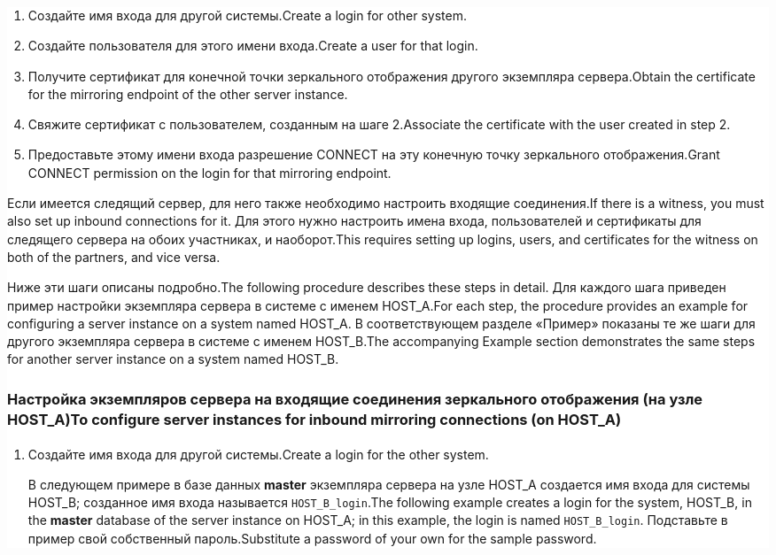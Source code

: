 1.  <span data-ttu-id="b1b7e-107">Создайте имя входа для другой системы.</span><span class="sxs-lookup"><span data-stu-id="b1b7e-107">Create a login for other system.</span></span>  
  
2.  <span data-ttu-id="b1b7e-108">Создайте пользователя для этого имени входа.</span><span class="sxs-lookup"><span data-stu-id="b1b7e-108">Create a user for that login.</span></span>  
  
3.  <span data-ttu-id="b1b7e-109">Получите сертификат для конечной точки зеркального отображения другого экземпляра сервера.</span><span class="sxs-lookup"><span data-stu-id="b1b7e-109">Obtain the certificate for the mirroring endpoint of the other server instance.</span></span>  
  
4.  <span data-ttu-id="b1b7e-110">Свяжите сертификат с пользователем, созданным на шаге 2.</span><span class="sxs-lookup"><span data-stu-id="b1b7e-110">Associate the certificate with the user created in step 2.</span></span>  
  
5.  <span data-ttu-id="b1b7e-111">Предоставьте этому имени входа разрешение CONNECT на эту конечную точку зеркального отображения.</span><span class="sxs-lookup"><span data-stu-id="b1b7e-111">Grant CONNECT permission on the login for that mirroring endpoint.</span></span>  
  
 <span data-ttu-id="b1b7e-112">Если имеется следящий сервер, для него также необходимо настроить входящие соединения.</span><span class="sxs-lookup"><span data-stu-id="b1b7e-112">If there is a witness, you must also set up inbound connections for it.</span></span> <span data-ttu-id="b1b7e-113">Для этого нужно настроить имена входа, пользователей и сертификаты для следящего сервера на обоих участниках, и наоборот.</span><span class="sxs-lookup"><span data-stu-id="b1b7e-113">This requires setting up logins, users, and certificates for the witness on both of the partners, and vice versa.</span></span>  
  
 <span data-ttu-id="b1b7e-114">Ниже эти шаги описаны подробно.</span><span class="sxs-lookup"><span data-stu-id="b1b7e-114">The following procedure describes these steps in detail.</span></span> <span data-ttu-id="b1b7e-115">Для каждого шага приведен пример настройки экземпляра сервера в системе с именем HOST_A.</span><span class="sxs-lookup"><span data-stu-id="b1b7e-115">For each step, the procedure provides an example for configuring a server instance on a system named HOST_A.</span></span> <span data-ttu-id="b1b7e-116">В соответствующем разделе «Пример» показаны те же шаги для другого экземпляра сервера в системе с именем HOST_B.</span><span class="sxs-lookup"><span data-stu-id="b1b7e-116">The accompanying Example section demonstrates the same steps for another server instance on a system named HOST_B.</span></span>  
  
### <a name="to-configure-server-instances-for-inbound-mirroring-connections-on-host_a"></a><span data-ttu-id="b1b7e-117">Настройка экземпляров сервера на входящие соединения зеркального отображения (на узле HOST_A)</span><span class="sxs-lookup"><span data-stu-id="b1b7e-117">To configure server instances for inbound mirroring connections (on HOST_A)</span></span>  
  
1.  <span data-ttu-id="b1b7e-118">Создайте имя входа для другой системы.</span><span class="sxs-lookup"><span data-stu-id="b1b7e-118">Create a login for the other system.</span></span>  
  
     <span data-ttu-id="b1b7e-119">В следующем примере в базе данных **master** экземпляра сервера на узле HOST_А создается имя входа для системы HOST_B; созданное имя входа называется `HOST_B_login`.</span><span class="sxs-lookup"><span data-stu-id="b1b7e-119">The following example creates a login for the system, HOST_B, in the **master** database of the server instance on HOST_A; in this example, the login is named `HOST_B_login`.</span></span> <span data-ttu-id="b1b7e-120">Подставьте в пример свой собственный пароль.</span><span class="sxs-lookup"><span data-stu-id="b1b7e-120">Substitute a password of your own for the sample password.</span></span>  
  